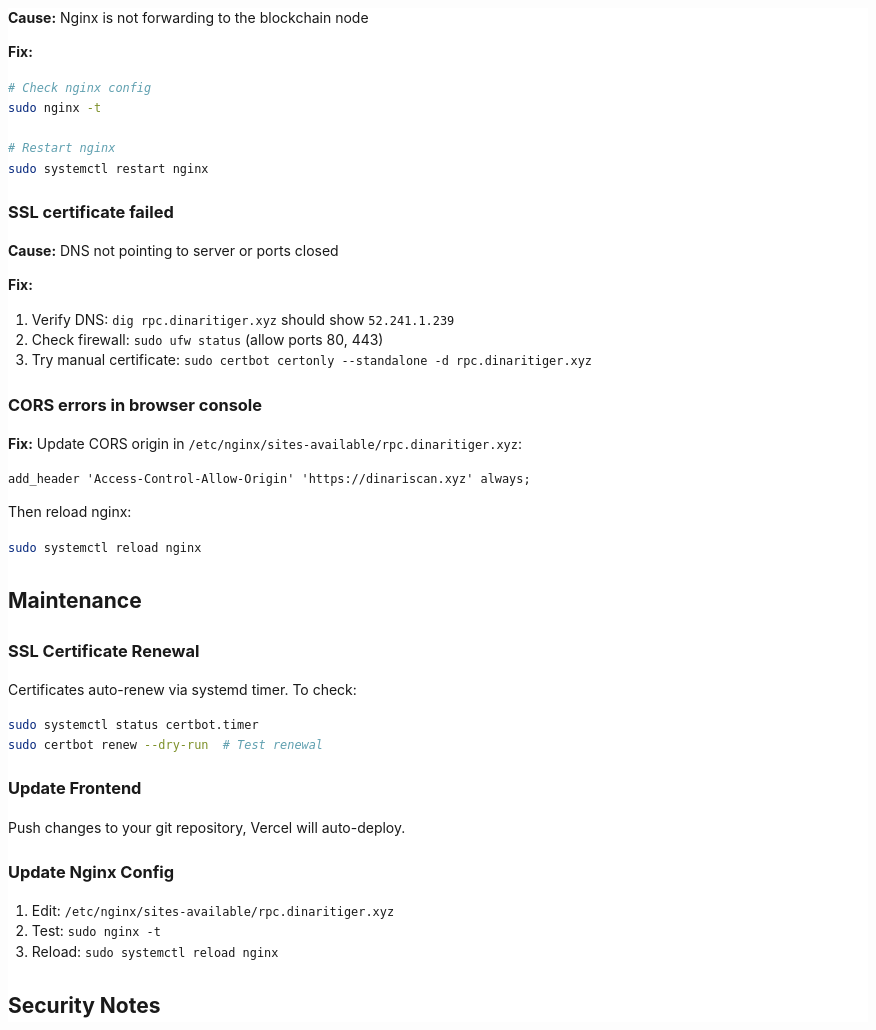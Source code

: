 **Cause:** Nginx is not forwarding to the blockchain node

**Fix:**
```bash
# Check nginx config
sudo nginx -t

# Restart nginx
sudo systemctl restart nginx
```

### SSL certificate failed

**Cause:** DNS not pointing to server or ports closed

**Fix:**
1. Verify DNS: `dig rpc.dinaritiger.xyz` should show `52.241.1.239`
2. Check firewall: `sudo ufw status` (allow ports 80, 443)
3. Try manual certificate: `sudo certbot certonly --standalone -d rpc.dinaritiger.xyz`

### CORS errors in browser console

**Fix:** Update CORS origin in `/etc/nginx/sites-available/rpc.dinaritiger.xyz`:
```nginx
add_header 'Access-Control-Allow-Origin' 'https://dinariscan.xyz' always;
```

Then reload nginx:
```bash
sudo systemctl reload nginx
```

## Maintenance

### SSL Certificate Renewal

Certificates auto-renew via systemd timer. To check:
```bash
sudo systemctl status certbot.timer
sudo certbot renew --dry-run  # Test renewal
```

### Update Frontend

Push changes to your git repository, Vercel will auto-deploy.

### Update Nginx Config

1. Edit: `/etc/nginx/sites-available/rpc.dinaritiger.xyz`
2. Test: `sudo nginx -t`
3. Reload: `sudo systemctl reload nginx`

## Security Notes
